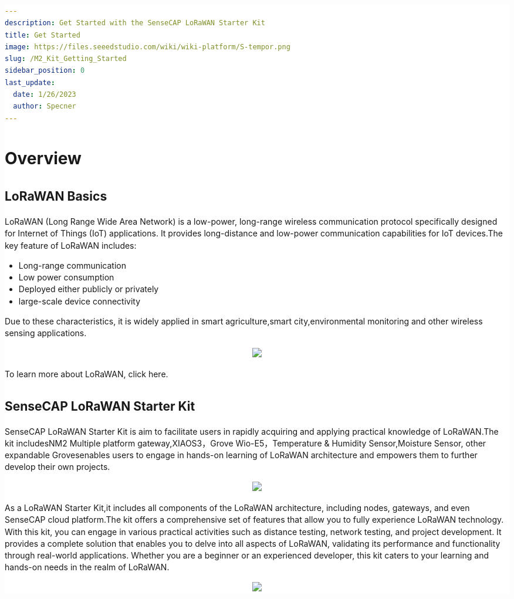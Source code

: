 ```yaml
---
description: Get Started with the SenseCAP LoRaWAN Starter Kit
title: Get Started
image: https://files.seeedstudio.com/wiki/wiki-platform/S-tempor.png
slug: /M2_Kit_Getting_Started
sidebar_position: 0
last_update:
  date: 1/26/2023
  author: Specner
---
```

# **Overview**

## **LoRaWAN Basics**

LoRaWAN (Long Range Wide Area Network) is a low-power, long-range wireless communication protocol specifically designed for Internet of Things (IoT) applications. It provides long-distance and low-power communication capabilities for IoT devices.The key feature of LoRaWAN includes:

- Long-range communication
- Low power consumption
- Deployed either publicly or privately
- large-scale device connectivity

Due to these characteristics, it is widely applied in smart agriculture,smart city,environmental monitoring and other wireless sensing applications.

<div align="center"><img width ={500} src="https://files.seeedstudio.com/wiki/SenseCAP/SenseCAP_LoRaWAN_Starter_Kit/Getting_Started/1.png
"/></div>

To learn more about LoRaWAN, click here. 

## **SenseCAP LoRaWAN Starter Kit**

SenseCAP LoRaWAN Starter Kit is aim to facilitate users in rapidly acquiring and applying practical knowledge of LoRaWAN.The kit includesNM2 Multiple platform gateway,XIAOS3，Grove Wio-E5，Temperature & Humidity Sensor,Moisture Sensor, other expandable Grovesenables users to engage in hands-on learning of LoRaWAN architecture and empowers them to further develop their own projects.
<div align="center"><img width={600} src="https://files.seeedstudio.com/wiki/SenseCAP/SenseCAP_LoRaWAN_Starter_Kit/Getting_Started/2.jpg" /></div>

As a LoRaWAN Starter Kit,it includes all components of the LoRaWAN architecture, including nodes, gateways, and even SenseCAP cloud platform.The kit offers a comprehensive set of features that allow you to fully experience LoRaWAN technology. With this kit, you can engage in various practical activities such as distance testing, network testing, and project development. It provides a complete solution that enables you to delve into all aspects of LoRaWAN, validating its performance and functionality through real-world applications. Whether you are a beginner or an experienced developer, this kit caters to your learning and hands-on needs in the realm of LoRaWAN.
<div align="center"><img width={800} src="https://files.seeedstudio.com/wiki/SenseCAP/SenseCAP_LoRaWAN_Starter_Kit/Getting_Started/3.png" /></div>
